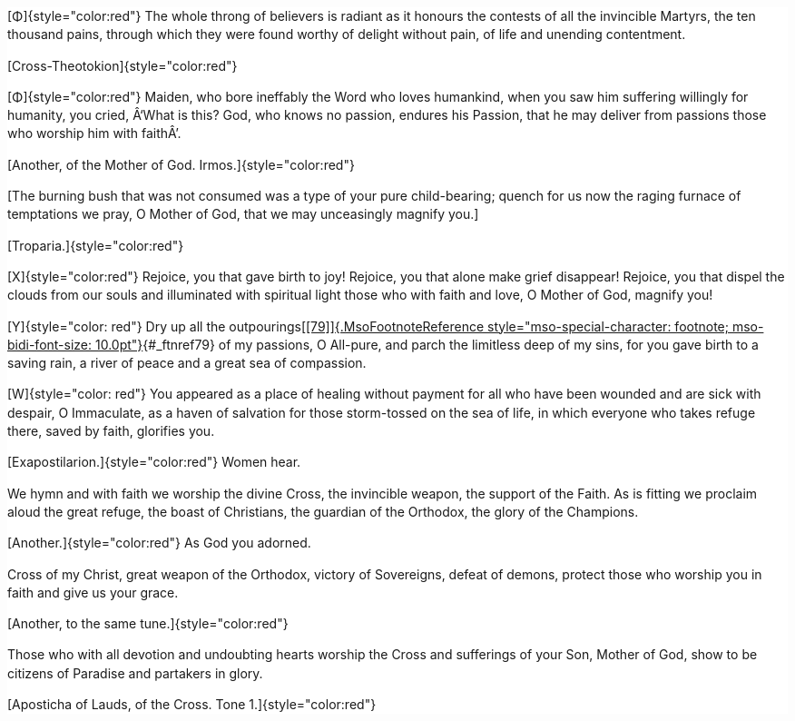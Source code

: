 [Φ]{style="color:red"} The whole throng of believers is radiant as it
honours the contests of all the invincible Martyrs, the ten thousand
pains, through which they were found worthy of delight without pain, of
life and unending contentment.

[Cross-Theotokion]{style="color:red"}

[Φ]{style="color:red"} Maiden, who bore ineffably the Word who loves
humankind, when you saw him suffering willingly for humanity, you cried,
Â‘What is this? God, who knows no passion, endures his Passion, that he
may deliver from passions those who worship him with faithÂ’.

[Another, of the Mother of God. Irmos.]{style="color:red"}

\[The burning bush that was not consumed was a type of your pure
child-bearing; quench for us now the raging furnace of temptations we
pray, O Mother of God, that we may unceasingly magnify you.\]

[Troparia.]{style="color:red"}

[X]{style="color:red"} Rejoice, you that gave birth to joy! Rejoice, you
that alone make grief disappear! Rejoice, you that dispel the clouds
from our souls and illuminated with spiritual light those who with faith
and love, O Mother of God, magnify you!

[Y]{style="color: red"} Dry up all the
outpourings[[\[79\]]{.MsoFootnoteReference
style="mso-special-character: footnote; mso-bidi-font-size: 10.0pt"}](#_ftn79){#_ftnref79}
of my passions, O All-pure, and parch the limitless deep of my sins, for
you gave birth to a saving rain, a river of peace and a great sea of
compassion.

[W]{style="color: red"} You appeared as a place of healing without
payment for all who have been wounded and are sick with despair, O
Immaculate, as a haven of salvation for those storm-tossed on the sea of
life, in which everyone who takes refuge there, saved by faith,
glorifies you.

[Exapostilarion.]{style="color:red"} Women hear.

We hymn and with faith we worship the divine Cross, the invincible
weapon, the support of the Faith. As is fitting we proclaim aloud the
great refuge, the boast of Christians, the guardian of the Orthodox, the
glory of the Champions.

[Another.]{style="color:red"} As God you adorned.

Cross of my Christ, great weapon of the Orthodox, victory of Sovereigns,
defeat of demons, protect those who worship you in faith and give us
your grace.

[Another, to the same tune.]{style="color:red"}

Those who with all devotion and undoubting hearts worship the Cross and
sufferings of your Son, Mother of God, show to be citizens of Paradise
and partakers in glory.

[Aposticha of Lauds, of the Cross. Tone 1.]{style="color:red"}
